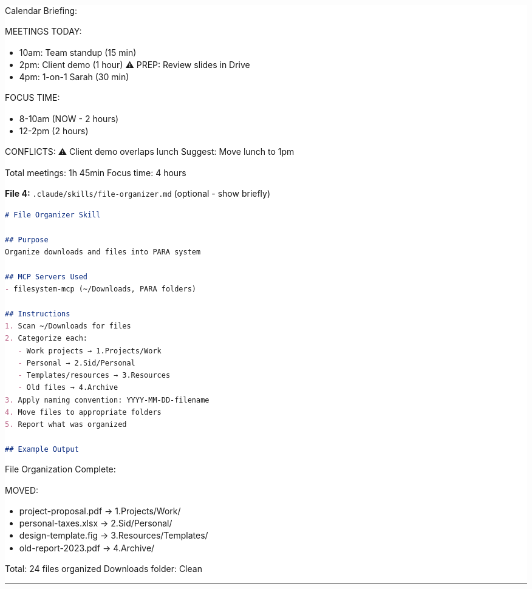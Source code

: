 ```markdown
```
Calendar Briefing:

MEETINGS TODAY:
- 10am: Team standup (15 min)
- 2pm: Client demo (1 hour)
  ⚠️ PREP: Review slides in Drive
- 4pm: 1-on-1 Sarah (30 min)

FOCUS TIME:
- 8-10am (NOW - 2 hours)
- 12-2pm (2 hours)

CONFLICTS:
⚠️ Client demo overlaps lunch
   Suggest: Move lunch to 1pm

Total meetings: 1h 45min
Focus time: 4 hours
```
```

**File 4:** `.claude/skills/file-organizer.md` (optional - show briefly)

```markdown
# File Organizer Skill

## Purpose
Organize downloads and files into PARA system

## MCP Servers Used
- filesystem-mcp (~/Downloads, PARA folders)

## Instructions
1. Scan ~/Downloads for files
2. Categorize each:
   - Work projects → 1.Projects/Work
   - Personal → 2.Sid/Personal
   - Templates/resources → 3.Resources
   - Old files → 4.Archive
3. Apply naming convention: YYYY-MM-DD-filename
4. Move files to appropriate folders
5. Report what was organized

## Example Output
```
File Organization Complete:

MOVED:
- project-proposal.pdf → 1.Projects/Work/
- personal-taxes.xlsx → 2.Sid/Personal/
- design-template.fig → 3.Resources/Templates/
- old-report-2023.pdf → 4.Archive/

Total: 24 files organized
Downloads folder: Clean
```
```

---
